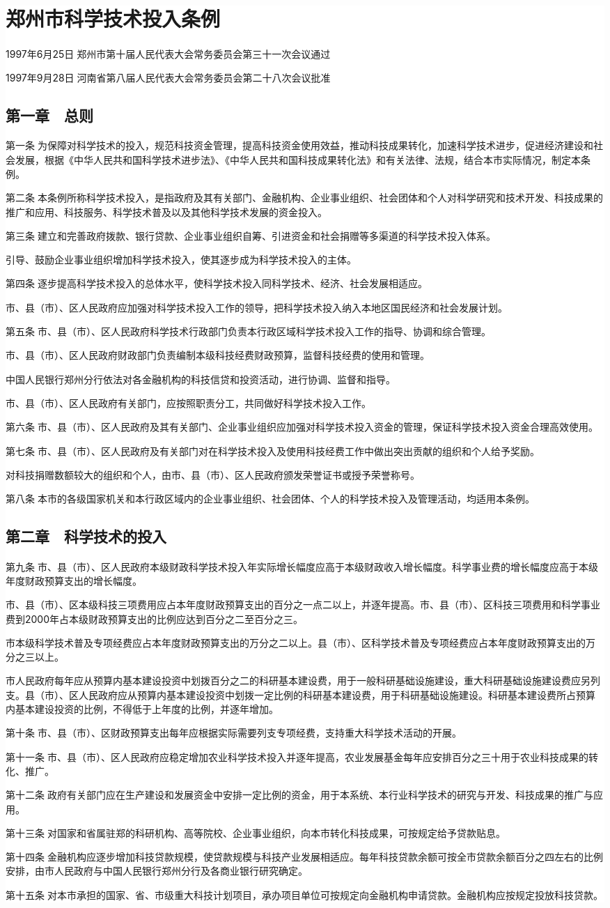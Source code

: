 # 郑州市科学技术投入条例

1997年6月25日 郑州市第十届人民代表大会常务委员会第三十一次会议通过

1997年9月28日 河南省第八届人民代表大会常务委员会第二十八次会议批准



## 第一章　总则

第一条 为保障对科学技术的投入，规范科技资金管理，提高科技资金使用效益，推动科技成果转化，加速科学技术进步，促进经济建设和社会发展，根据《中华人民共和国科学技术进步法》、《中华人民共和国科技成果转化法》和有关法律、法规，结合本市实际情况，制定本条例。

第二条 本条例所称科学技术投入，是指政府及其有关部门、金融机构、企业事业组织、社会团体和个人对科学研究和技术开发、科技成果的推广和应用、科技服务、科学技术普及以及其他科学技术发展的资金投入。

第三条 建立和完善政府拨款、银行贷款、企业事业组织自筹、引进资金和社会捐赠等多渠道的科学技术投入体系。

引导、鼓励企业事业组织增加科学技术投入，使其逐步成为科学技术投入的主体。

第四条 逐步提高科学技术投入的总体水平，使科学技术投入同科学技术、经济、社会发展相适应。

市、县（市）、区人民政府应加强对科学技术投入工作的领导，把科学技术投入纳入本地区国民经济和社会发展计划。

第五条 市、县（市）、区人民政府科学技术行政部门负责本行政区域科学技术投入工作的指导、协调和综合管理。

市、县（市）、区人民政府财政部门负责编制本级科技经费财政预算，监督科技经费的使用和管理。

中国人民银行郑州分行依法对各金融机构的科技信贷和投资活动，进行协调、监督和指导。

市、县（市）、区人民政府有关部门，应按照职责分工，共同做好科学技术投入工作。

第六条 市、县（市）、区人民政府及其有关部门、企业事业组织应加强对科学技术投入资金的管理，保证科学技术投入资金合理高效使用。

第七条 市、县（市）、区人民政府及有关部门对在科学技术投入及使用科技经费工作中做出突出贡献的组织和个人给予奖励。

对科技捐赠数额较大的组织和个人，由市、县（市）、区人民政府颁发荣誉证书或授予荣誉称号。

第八条 本市的各级国家机关和本行政区域内的企业事业组织、社会团体、个人的科学技术投入及管理活动，均适用本条例。

## 第二章　科学技术的投入

第九条 市、县（市）、区人民政府本级财政科学技术投入年实际增长幅度应高于本级财政收入增长幅度。科学事业费的增长幅度应高于本级年度财政预算支出的增长幅度。

市、县（市）、区本级科技三项费用应占本年度财政预算支出的百分之一点二以上，并逐年提高。市、县（市）、区科技三项费用和科学事业费到2000年占本级财政预算支出的比例应达到百分之二至百分之三。

市本级科学技术普及专项经费应占本年度财政预算支出的万分之二以上。县（市）、区科学技术普及专项经费应占本年度财政预算支出的万分之三以上。

市人民政府每年应从预算内基本建设投资中划拨百分之二的科研基本建设费，用于一般科研基础设施建设，重大科研基础设施建设费应另列支。县（市）、区人民政府应从预算内基本建设投资中划拨一定比例的科研基本建设费，用于科研基础设施建设。科研基本建设费所占预算内基本建设投资的比例，不得低于上年度的比例，并逐年增加。

第十条 市、县（市）、区财政预算支出每年应根据实际需要列支专项经费，支持重大科学技术活动的开展。

第十一条 市、县（市）、区人民政府应稳定增加农业科学技术投入并逐年提高，农业发展基金每年应安排百分之三十用于农业科技成果的转化、推广。

第十二条 政府有关部门应在生产建设和发展资金中安排一定比例的资金，用于本系统、本行业科学技术的研究与开发、科技成果的推广与应用。

第十三条 对国家和省属驻郑的科研机构、高等院校、企业事业组织，向本市转化科技成果，可按规定给予贷款贴息。

第十四条 金融机构应逐步增加科技贷款规模，使贷款规模与科技产业发展相适应。每年科技贷款余额可按全市贷款余额百分之四左右的比例安排，由市人民政府与中国人民银行郑州分行及各商业银行研究确定。

第十五条 对本市承担的国家、省、市级重大科技计划项目，承办项目单位可按规定向金融机构申请贷款。金融机构应按规定投放科技贷款。
